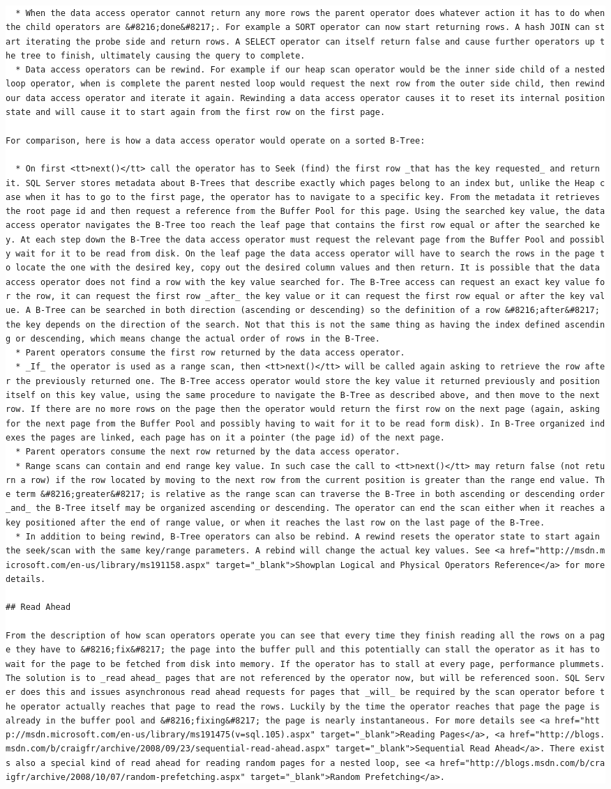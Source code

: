       * When the data access operator cannot return any more rows the parent operator does whatever action it has to do when the child operators are &#8216;done&#8217;. For example a SORT operator can now start returning rows. A hash JOIN can start iterating the probe side and return rows. A SELECT operator can itself return false and cause further operators up the tree to finish, ultimately causing the query to complete.
      * Data access operators can be rewind. For example if our heap scan operator would be the inner side child of a nested loop operator, when is complete the parent nested loop would request the next row from the outer side child, then rewind our data access operator and iterate it again. Rewinding a data access operator causes it to reset its internal position state and will cause it to start again from the first row on the first page.
    
    For comparison, here is how a data access operator would operate on a sorted B-Tree:
    
      * On first <tt>next()</tt> call the operator has to Seek (find) the first row _that has the key requested_ and return it. SQL Server stores metadata about B-Trees that describe exactly which pages belong to an index but, unlike the Heap case when it has to go to the first page, the operator has to navigate to a specific key. From the metadata it retrieves the root page id and then request a reference from the Buffer Pool for this page. Using the searched key value, the data access operator navigates the B-Tree too reach the leaf page that contains the first row equal or after the searched key. At each step down the B-Tree the data access operator must request the relevant page from the Buffer Pool and possibly wait for it to be read from disk. On the leaf page the data access operator will have to search the rows in the page to locate the one with the desired key, copy out the desired column values and then return. It is possible that the data access operator does not find a row with the key value searched for. The B-Tree access can request an exact key value for the row, it can request the first row _after_ the key value or it can request the first row equal or after the key value. A B-Tree can be searched in both direction (ascending or descending) so the definition of a row &#8216;after&#8217; the key depends on the direction of the search. Not that this is not the same thing as having the index defined ascending or descending, which means change the actual order of rows in the B-Tree.
      * Parent operators consume the first row returned by the data access operator.
      * _If_ the operator is used as a range scan, then <tt>next()</tt> will be called again asking to retrieve the row after the previously returned one. The B-Tree access operator would store the key value it returned previously and position itself on this key value, using the same procedure to navigate the B-Tree as described above, and then move to the next row. If there are no more rows on the page then the operator would return the first row on the next page (again, asking for the next page from the Buffer Pool and possibly having to wait for it to be read form disk). In B-Tree organized indexes the pages are linked, each page has on it a pointer (the page id) of the next page.
      * Parent operators consume the next row returned by the data access operator.
      * Range scans can contain and end range key value. In such case the call to <tt>next()</tt> may return false (not return a row) if the row located by moving to the next row from the current position is greater than the range end value. The term &#8216;greater&#8217; is relative as the range scan can traverse the B-Tree in both ascending or descending order _and_ the B-Tree itself may be organized ascending or descending. The operator can end the scan either when it reaches a key positioned after the end of range value, or when it reaches the last row on the last page of the B-Tree.
      * In addition to being rewind, B-Tree operators can also be rebind. A rewind resets the operator state to start again the seek/scan with the same key/range parameters. A rebind will change the actual key values. See <a href="http://msdn.microsoft.com/en-us/library/ms191158.aspx" target="_blank">Showplan Logical and Physical Operators Reference</a> for more details.
    
    ## Read Ahead
    
    From the description of how scan operators operate you can see that every time they finish reading all the rows on a page they have to &#8216;fix&#8217; the page into the buffer pull and this potentially can stall the operator as it has to wait for the page to be fetched from disk into memory. If the operator has to stall at every page, performance plummets. The solution is to _read ahead_ pages that are not referenced by the operator now, but will be referenced soon. SQL Server does this and issues asynchronous read ahead requests for pages that _will_ be required by the scan operator before the operator actually reaches that page to read the rows. Luckily by the time the operator reaches that page the page is already in the buffer pool and &#8216;fixing&#8217; the page is nearly instantaneous. For more details see <a href="http://msdn.microsoft.com/en-us/library/ms191475(v=sql.105).aspx" target="_blank">Reading Pages</a>, <a href="http://blogs.msdn.com/b/craigfr/archive/2008/09/23/sequential-read-ahead.aspx" target="_blank">Sequential Read Ahead</a>. There exists also a special kind of read ahead for reading random pages for a nested loop, see <a href="http://blogs.msdn.com/b/craigfr/archive/2008/10/07/random-prefetching.aspx" target="_blank">Random Prefetching</a>.
    